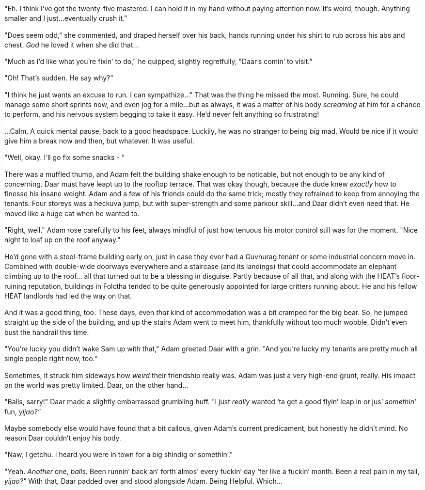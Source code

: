 "Eh. I think I’ve got the twenty-five mastered. I can hold it in my hand without paying attention now. It’s weird, though. Anything smaller and I just...eventually crush it."

"Does seem odd," she commented, and draped herself over his back, hands running under his shirt to rub across his abs and chest. *God* he loved it when she did that…

"Much as I’d like what you’re fixin’ to do," he quipped, slightly regretfully, "Daar’s comin’ to visit."

"Oh! That’s sudden. He say why?"

"I think he just wants an excuse to run. I can sympathize…" That was the thing he missed the most. Running. Sure, he could manage some short sprints now, and even jog for a mile...but as always, it was a matter of his body *screaming* at him for a chance to perform, and his nervous system begging to take it easy. He’d never felt anything so frustrating!

...Calm. A quick mental pause, back to a good headspace. Luckily, he was no stranger to being *big* mad. Would be nice if it would give him a break now and then, but whatever. It was useful.

"Well, okay. I’ll go fix some snacks - "

There was a muffled thump, and Adam felt the building shake enough to be noticable, but not enough to be any kind of concerning. Daar must have leapt up to the rooftop terrace. That was okay though, because the dude knew *exactly* how to finesse his insane weight. Adam and a few of his friends could do the same trick; mostly they refrained to keep from annoying the tenants. Four storeys was a heckuva jump, but with super-strength and some parkour skill...and Daar didn’t even need that. He moved like a huge cat when he wanted to.

"Right, well." Adam rose carefully to his feet, always mindful of just how tenuous his motor control still was for the moment. "Nice night to loaf up on the roof anyway."

He’d gone with a steel-frame building early on, just in case they ever had a Guvnurag tenant or some industrial concern move in. Combined with double-wide doorways everywhere and a staircase (and its landings) that could accommodate an elephant climbing up to the roof... all that turned out to be a blessing in disguise. Partly because of all that, and along with the HEAT’s floor-ruining reputation, buildings in Folctha tended to be quite generously appointed for large critters running about. He and his fellow HEAT landlords had led the way on that.

And it was a good thing, too. These days, even *that* kind of accommodation was a bit cramped for the big bear. So, he jumped straight up the side of the building, and up the stairs Adam went to meet him, thankfully without too much wobble. Didn’t even bust the handrail this time.

"You’re lucky you didn’t wake Sam up with that," Adam greeted Daar with a grin. "And you’re lucky my tenants are pretty much all single people right now, too."

Sometimes, it struck him sideways how *weird* their friendship really was. Adam was just a very high-end grunt, really. His impact on the world was pretty limited. Daar, on the other hand...

"Balls, sarry!" Daar made a slightly embarrassed grumbling huff. "I just *really* wanted ‘ta get a good flyin’ leap in or jus’ *somethin’* fun, *yijao?"*

Maybe somebody else would have found that a bit callous, given Adam’s current predicament, but honestly he didn’t mind. No reason Daar couldn’t enjoy his body.

"Naw, I getchu. I heard you were in town for a big shindig or somethin’."

"Yeah. *Another* one, *balls.* Been runnin’ back an’ forth almos’ every fuckin’ day ‘fer like a fuckin’ month. Been a real pain in my tail, *yijao?"* With that, Daar padded over and stood alongside Adam. Being Helpful. Which…
